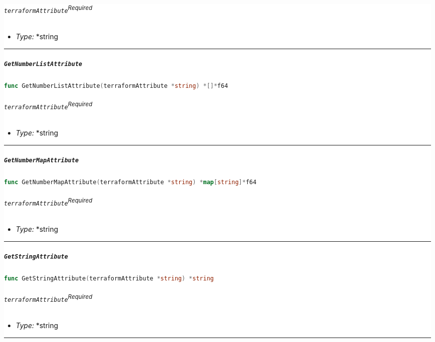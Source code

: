 ###### `terraformAttribute`<sup>Required</sup> <a name="terraformAttribute" id="@cdktf/provider-kubernetes.podDisruptionBudget.PodDisruptionBudget.getNumberAttribute.parameter.terraformAttribute"></a>

- *Type:* *string

---

##### `GetNumberListAttribute` <a name="GetNumberListAttribute" id="@cdktf/provider-kubernetes.podDisruptionBudget.PodDisruptionBudget.getNumberListAttribute"></a>

```go
func GetNumberListAttribute(terraformAttribute *string) *[]*f64
```

###### `terraformAttribute`<sup>Required</sup> <a name="terraformAttribute" id="@cdktf/provider-kubernetes.podDisruptionBudget.PodDisruptionBudget.getNumberListAttribute.parameter.terraformAttribute"></a>

- *Type:* *string

---

##### `GetNumberMapAttribute` <a name="GetNumberMapAttribute" id="@cdktf/provider-kubernetes.podDisruptionBudget.PodDisruptionBudget.getNumberMapAttribute"></a>

```go
func GetNumberMapAttribute(terraformAttribute *string) *map[string]*f64
```

###### `terraformAttribute`<sup>Required</sup> <a name="terraformAttribute" id="@cdktf/provider-kubernetes.podDisruptionBudget.PodDisruptionBudget.getNumberMapAttribute.parameter.terraformAttribute"></a>

- *Type:* *string

---

##### `GetStringAttribute` <a name="GetStringAttribute" id="@cdktf/provider-kubernetes.podDisruptionBudget.PodDisruptionBudget.getStringAttribute"></a>

```go
func GetStringAttribute(terraformAttribute *string) *string
```

###### `terraformAttribute`<sup>Required</sup> <a name="terraformAttribute" id="@cdktf/provider-kubernetes.podDisruptionBudget.PodDisruptionBudget.getStringAttribute.parameter.terraformAttribute"></a>

- *Type:* *string

---